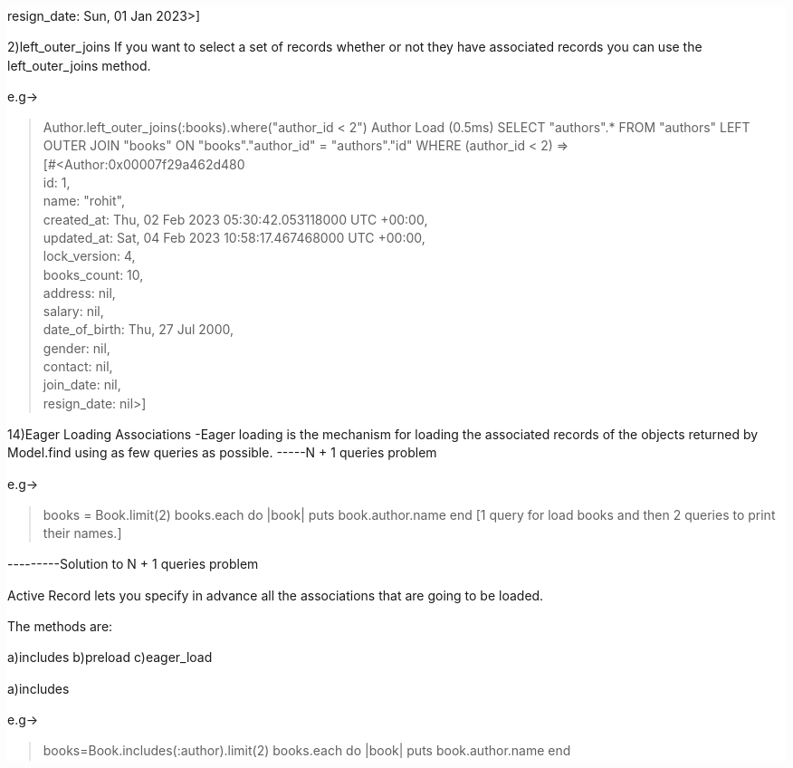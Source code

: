   resign_date: Sun, 01 Jan 2023>] 



2)left_outer_joins
If you want to select a set of records whether or not they have associated records you can use the left_outer_joins method.

e.g->
> Author.left_outer_joins(:books).where("author_id < 2")
  Author Load (0.5ms)  SELECT "authors".* FROM "authors" LEFT OUTER JOIN "books" ON "books"."author_id" = "authors"."id" WHERE (author_id < 2)
 =>                                                                          
[#<Author:0x00007f29a462d480                                                 
  id: 1,                                                                     
  name: "rohit",                                                             
  created_at: Thu, 02 Feb 2023 05:30:42.053118000 UTC +00:00,                
  updated_at: Sat, 04 Feb 2023 10:58:17.467468000 UTC +00:00,                
  lock_version: 4,                                                           
  books_count: 10,                                                           
  address: nil,                                                              
  salary: nil,                                                               
  date_of_birth: Thu, 27 Jul 2000,                                           
  gender: nil,                                                               
  contact: nil,                                                              
  join_date: nil,                                                            
  resign_date: nil>] 


14)Eager Loading Associations
-Eager loading is the mechanism for loading the associated records of the objects returned by Model.find using as few queries as possible.
-----N + 1 queries problem

e.g->
> books = Book.limit(2)
>books.each do |book|
  puts book.author.name
end
[1 query for load books and then 2 queries to print their names.]

---------Solution to N + 1 queries problem

Active Record lets you specify in advance all the associations that are going to be loaded.

The methods are:

a)includes
b)preload
c)eager_load

a)includes

e.g->
 > books=Book.includes(:author).limit(2)
 > books.each do |book|
     puts book.author.name
    end
